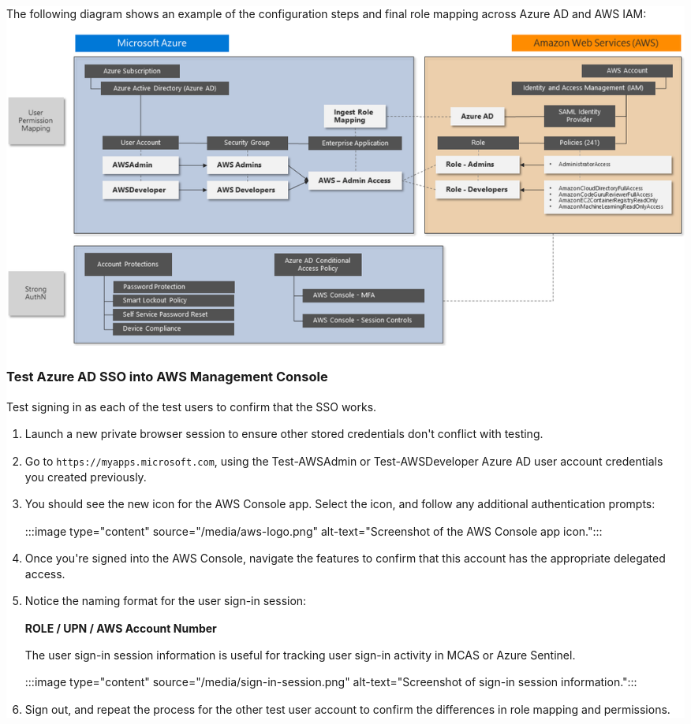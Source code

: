 The following diagram shows an example of the configuration steps and final role mapping across Azure AD and AWS IAM:

![Diagram showing configuration steps and final role mapping from AWS IAM to Azure AD.](media/role-mapping.png)

### Test Azure AD SSO into AWS Management Console

Test signing in as each of the test users to confirm that the SSO works.

1. Launch a new private browser session to ensure other stored credentials don't conflict with testing.
   
1. Go to `https://myapps.microsoft.com`, using the Test-AWSAdmin or Test-AWSDeveloper Azure AD user account credentials you created previously.
   
1. You should see the new icon for the AWS Console app. Select the icon, and follow any additional authentication prompts:
   
   :::image type="content" source="/media/aws-logo.png" alt-text="Screenshot of the AWS Console app icon.":::
   
1. Once you're signed into the AWS Console, navigate the features to confirm that this account has the appropriate delegated access.
   
1. Notice the naming format for the user sign-in session:
   
   **ROLE / UPN / AWS Account Number**
   
   The user sign-in session information is useful for tracking user sign-in activity in MCAS or Azure Sentinel.
   
   :::image type="content" source="/media/sign-in-session.png" alt-text="Screenshot of sign-in session information.":::
   
1. Sign out, and repeat the process for the other test user account to confirm the differences in role mapping and permissions.
